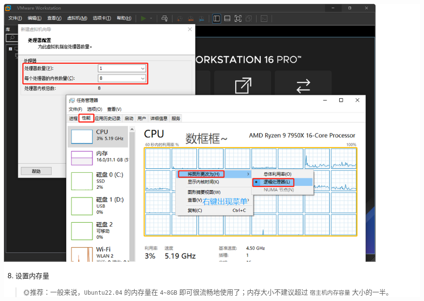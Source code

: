 <img src="./新建虚拟机/07.png" style="zoom:75%;" />

8. 设置内存量

> &#x1F31E;推荐：一般来说，`Ubuntu22.04` 的内存量在 `4~8GB` 即可很流畅地使用了；内存大小不建议超过 `宿主机内存容量` 大小的一半。
